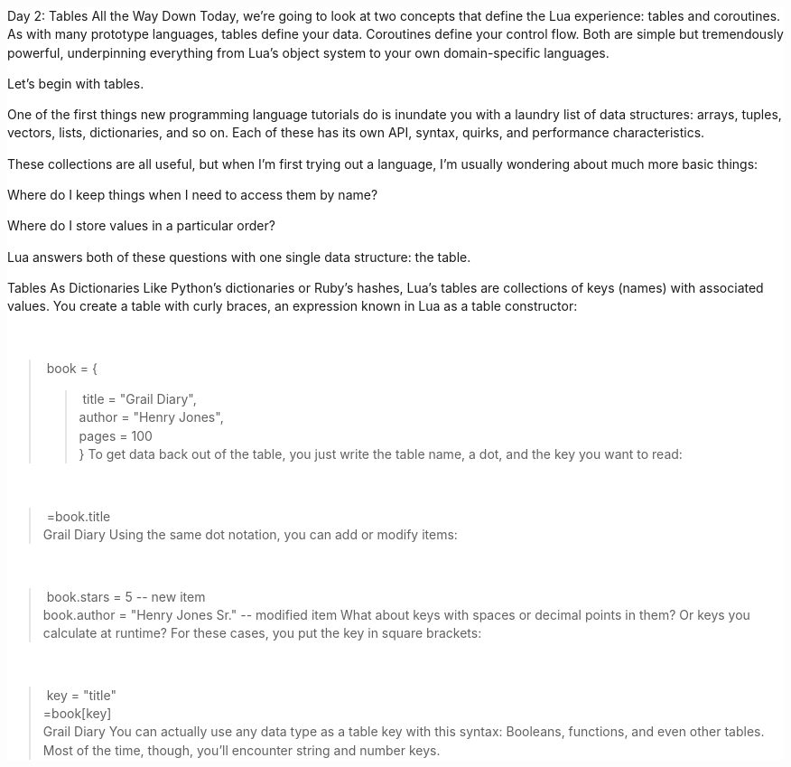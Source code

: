 Day 2: Tables All the Way Down
Today, we’re going to look at two concepts that define the Lua experience: tables and coroutines. As with many prototype languages, tables define your data. Coroutines define your control flow. Both are simple but tremendously powerful, underpinning everything from Lua’s object system to your own domain-specific languages.

Let’s begin with tables.

One of the first things new programming language tutorials do is inundate you with a laundry list of data structures: arrays, tuples, vectors, lists, dictionaries, and so on. Each of these has its own API, syntax, quirks, and performance characteristics.

These collections are all useful, but when I’m first trying out a language, I’m usually wondering about much more basic things:

Where do I keep things when I need to access them by name?

Where do I store values in a particular order?

Lua answers both of these questions with one single data structure: the table.

Tables As Dictionaries
Like Python’s dictionaries or Ruby’s hashes, Lua’s tables are collections of keys (names) with associated values. You create a table with curly braces, an expression known in Lua as a table constructor:

​ 	
>​ book = {​
​ 	
>>​    title  = "Grail Diary",​
​ 	
>>​    author = "Henry Jones",​
​ 	
>>​    pages  = 100​
​ 	
>>​ }​
To get data back out of the table, you just write the table name, a dot, and the key you want to read:

​ 	
>​ =book.title​
​ 	
Grail Diary
Using the same dot notation, you can add or modify items:

​ 	
>​ book.stars  = 5                 -- new item​
​ 	
>​ book.author = "Henry Jones Sr." -- modified item​
What about keys with spaces or decimal points in them? Or keys you calculate at runtime? For these cases, you put the key in square brackets:

​ 	
>​ key = "title"​
​ 	
>​ =book[key]​
​ 	
Grail Diary
You can actually use any data type as a table key with this syntax: Booleans, functions, and even other tables. Most of the time, though, you’ll encounter string and number keys.
